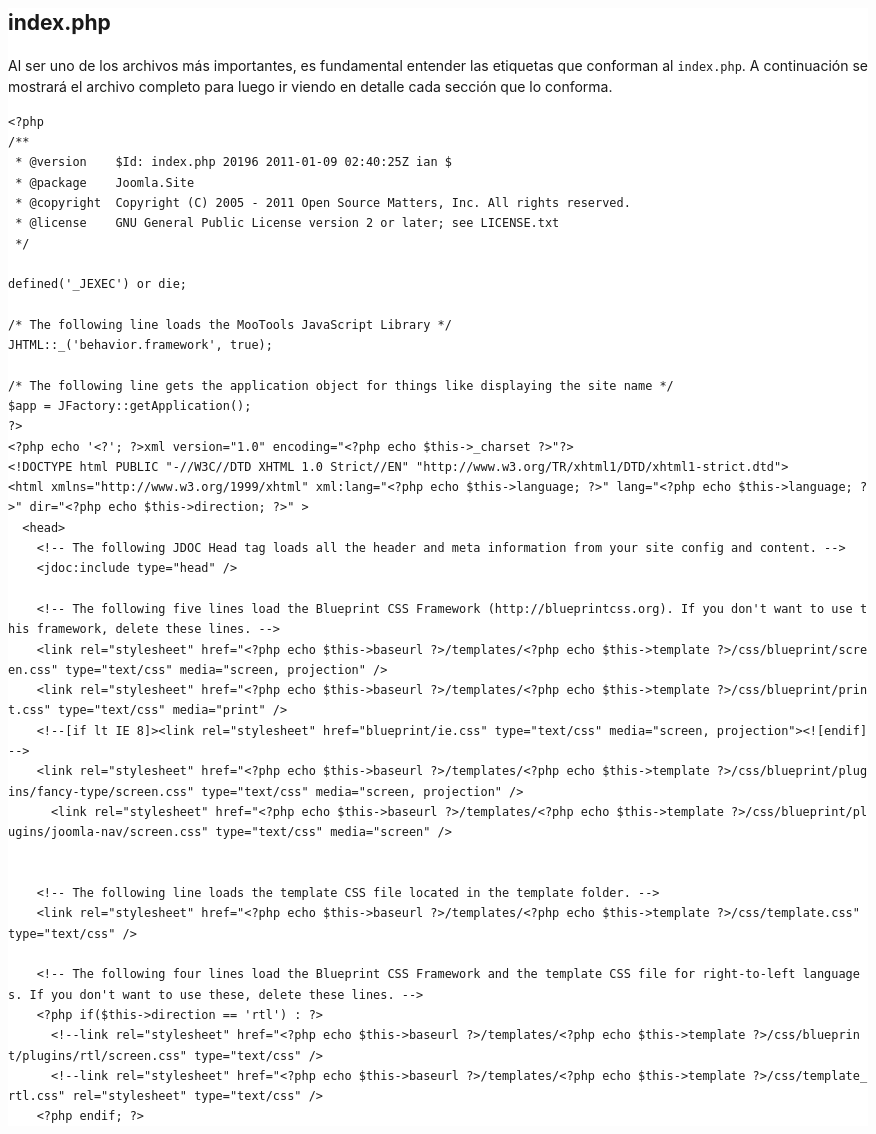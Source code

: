 ﻿

index.php
---------

Al ser uno de los archivos más importantes, es fundamental entender las etiquetas que conforman al `index.php`. A continuación se mostrará el archivo completo para luego ir viendo en detalle cada sección que lo conforma.


~~~~~~~~~{.php .numberLines}
<?php
/**
 * @version    $Id: index.php 20196 2011-01-09 02:40:25Z ian $
 * @package    Joomla.Site
 * @copyright  Copyright (C) 2005 - 2011 Open Source Matters, Inc. All rights reserved.
 * @license    GNU General Public License version 2 or later; see LICENSE.txt
 */

defined('_JEXEC') or die;

/* The following line loads the MooTools JavaScript Library */
JHTML::_('behavior.framework', true);

/* The following line gets the application object for things like displaying the site name */
$app = JFactory::getApplication();
?>
<?php echo '<?'; ?>xml version="1.0" encoding="<?php echo $this->_charset ?>"?>
<!DOCTYPE html PUBLIC "-//W3C//DTD XHTML 1.0 Strict//EN" "http://www.w3.org/TR/xhtml1/DTD/xhtml1-strict.dtd">
<html xmlns="http://www.w3.org/1999/xhtml" xml:lang="<?php echo $this->language; ?>" lang="<?php echo $this->language; ?>" dir="<?php echo $this->direction; ?>" >
  <head>
    <!-- The following JDOC Head tag loads all the header and meta information from your site config and content. -->
    <jdoc:include type="head" />

    <!-- The following five lines load the Blueprint CSS Framework (http://blueprintcss.org). If you don't want to use this framework, delete these lines. -->
    <link rel="stylesheet" href="<?php echo $this->baseurl ?>/templates/<?php echo $this->template ?>/css/blueprint/screen.css" type="text/css" media="screen, projection" />
    <link rel="stylesheet" href="<?php echo $this->baseurl ?>/templates/<?php echo $this->template ?>/css/blueprint/print.css" type="text/css" media="print" />
    <!--[if lt IE 8]><link rel="stylesheet" href="blueprint/ie.css" type="text/css" media="screen, projection"><![endif]-->
    <link rel="stylesheet" href="<?php echo $this->baseurl ?>/templates/<?php echo $this->template ?>/css/blueprint/plugins/fancy-type/screen.css" type="text/css" media="screen, projection" />
      <link rel="stylesheet" href="<?php echo $this->baseurl ?>/templates/<?php echo $this->template ?>/css/blueprint/plugins/joomla-nav/screen.css" type="text/css" media="screen" />
      

    <!-- The following line loads the template CSS file located in the template folder. -->
    <link rel="stylesheet" href="<?php echo $this->baseurl ?>/templates/<?php echo $this->template ?>/css/template.css" type="text/css" />

    <!-- The following four lines load the Blueprint CSS Framework and the template CSS file for right-to-left languages. If you don't want to use these, delete these lines. -->
    <?php if($this->direction == 'rtl') : ?>
      <!--link rel="stylesheet" href="<?php echo $this->baseurl ?>/templates/<?php echo $this->template ?>/css/blueprint/plugins/rtl/screen.css" type="text/css" />
      <!--link rel="stylesheet" href="<?php echo $this->baseurl ?>/templates/<?php echo $this->template ?>/css/template_rtl.css" rel="stylesheet" type="text/css" />
    <?php endif; ?>

~~~~~~~~~